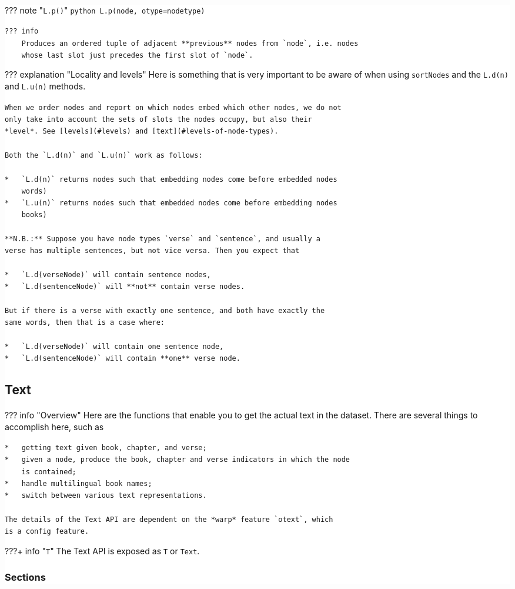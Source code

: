 ??? note "`L.p()`"
    ```python
    L.p(node, otype=nodetype)
    ```

    ??? info
        Produces an ordered tuple of adjacent **previous** nodes from `node`, i.e. nodes
        whose last slot just precedes the first slot of `node`.

??? explanation "Locality and levels"
    Here is something that is very important to be aware of when using `sortNodes`
    and the `L.d(n)` and `L.u(n)` methods.

    When we order nodes and report on which nodes embed which other nodes, we do not
    only take into account the sets of slots the nodes occupy, but also their
    *level*. See [levels](#levels) and [text](#levels-of-node-types).

    Both the `L.d(n)` and `L.u(n)` work as follows:

    *   `L.d(n)` returns nodes such that embedding nodes come before embedded nodes
        words)
    *   `L.u(n)` returns nodes such that embedded nodes come before embedding nodes
        books)

    **N.B.:** Suppose you have node types `verse` and `sentence`, and usually a
    verse has multiple sentences, but not vice versa. Then you expect that

    *   `L.d(verseNode)` will contain sentence nodes,
    *   `L.d(sentenceNode)` will **not** contain verse nodes.

    But if there is a verse with exactly one sentence, and both have exactly the
    same words, then that is a case where:

    *   `L.d(verseNode)` will contain one sentence node,
    *   `L.d(sentenceNode)` will contain **one** verse node.

## Text

??? info "Overview"
    Here are the functions that enable you to get the actual text in the dataset.
    There are several things to accomplish here, such as

    *   getting text given book, chapter, and verse;
    *   given a node, produce the book, chapter and verse indicators in which the node
        is contained;
    *   handle multilingual book names;
    *   switch between various text representations.

    The details of the Text API are dependent on the *warp* feature `otext`, which
    is a config feature.

???+ info "`T`"
    The Text API is exposed as `T` or `Text`.

### Sections

